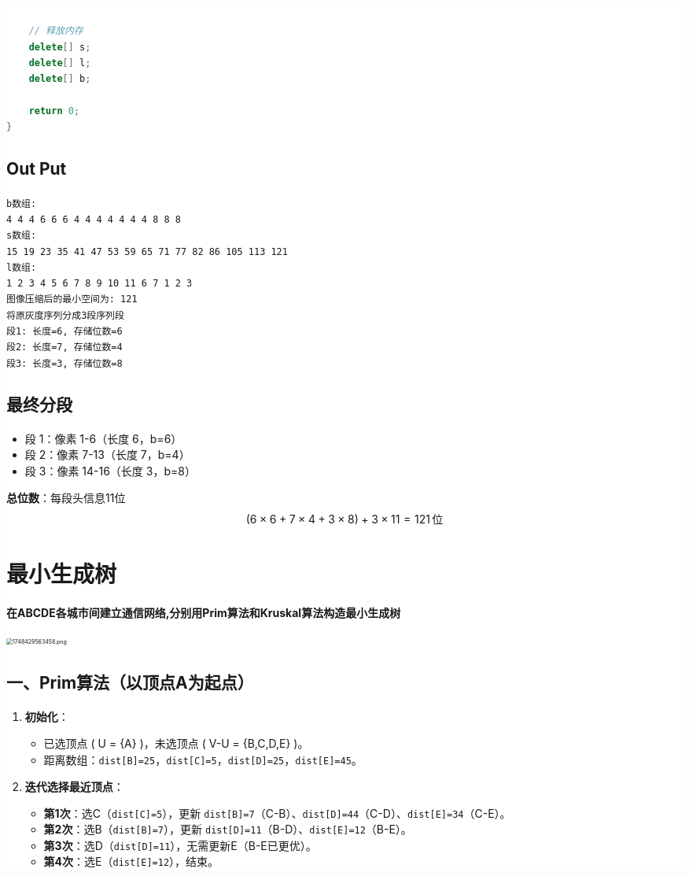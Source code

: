 ```cpp

    // 释放内存
    delete[] s;
    delete[] l;
    delete[] b;

    return 0;
}
```

## Out Put

```
b数组:
4 4 4 6 6 6 4 4 4 4 4 4 4 8 8 8 
s数组:
15 19 23 35 41 47 53 59 65 71 77 82 86 105 113 121 
l数组:
1 2 3 4 5 6 7 8 9 10 11 6 7 1 2 3 
图像压缩后的最小空间为: 121
将原灰度序列分成3段序列段
段1: 长度=6, 存储位数=6
段2: 长度=7, 存储位数=4
段3: 长度=3, 存储位数=8
```

## 最终分段

- 段 1：像素 1-6（长度 6，b=6）
- 段 2：像素 7-13（长度 7，b=4）
- 段 3：像素 14-16（长度 3，b=8）

**总位数**：每段头信息11位
$$
(6 \times 6 + 7 \times 4 + 3 \times 8) + 3 \times 11 = 121 \, \text{位}
$$


# 最小生成树

**在ABCDE各城市间建立通信网络,分别用Prim算法和Kruskal算法构造最小生成树**

<img src="https://p.ananas.chaoxing.com/star3/origin/a073e4b65535068c78882dbd60bdcb13" alt="1748429563458.png" style="zoom:50%;" />

## 一、Prim算法（以顶点A为起点）

1. **初始化**：  
   - 已选顶点 \( U = \{A\} \)，未选顶点 \( V-U = \{B,C,D,E\} \)。  
   - 距离数组：`dist[B]=25`，`dist[C]=5`，`dist[D]=25`，`dist[E]=45`。

2. **迭代选择最近顶点**：  
   - **第1次**：选C（`dist[C]=5`），更新 `dist[B]=7`（C-B）、`dist[D]=44`（C-D）、`dist[E]=34`（C-E）。  
   - **第2次**：选B（`dist[B]=7`），更新 `dist[D]=11`（B-D）、`dist[E]=12`（B-E）。  
   - **第3次**：选D（`dist[D]=11`），无需更新E（B-E已更优）。  
   - **第4次**：选E（`dist[E]=12`），结束。
